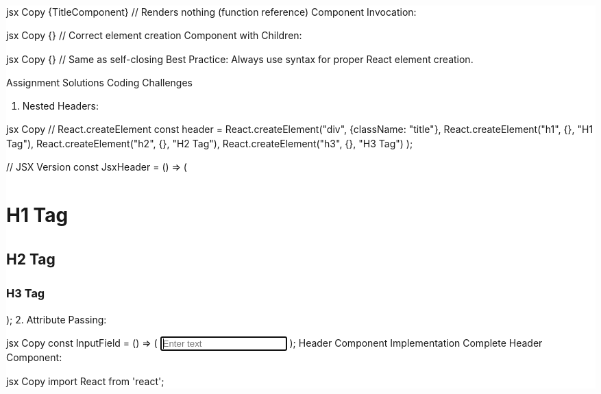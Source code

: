 jsx
Copy
{TitleComponent} // Renders nothing (function reference)
Component Invocation:

jsx
Copy
{<TitleComponent />} // Correct element creation
Component with Children:

jsx
Copy
{<TitleComponent></TitleComponent>} // Same as self-closing
Best Practice: Always use <Component /> syntax for proper React element creation.

Assignment Solutions
Coding Challenges
1. Nested Headers:

jsx
Copy
// React.createElement
const header = React.createElement("div", {className: "title"},
  React.createElement("h1", {}, "H1 Tag"),
  React.createElement("h2", {}, "H2 Tag"),
  React.createElement("h3", {}, "H3 Tag")
);

// JSX Version
const JsxHeader = () => (
  <div className="title">
    <h1 style={{color: "blue"}}>H1 Tag</h1>
    <h2 data-testid="h2">H2 Tag</h2>
    <h3>H3 Tag</h3>
  </div>
);
2. Attribute Passing:

jsx
Copy
const InputField = () => (
  <input 
    type="text" 
    placeholder="Enter text"
    className="input-field"
    autoFocus
  />
);
Header Component Implementation
Complete Header Component:

jsx
Copy
import React from 'react';
